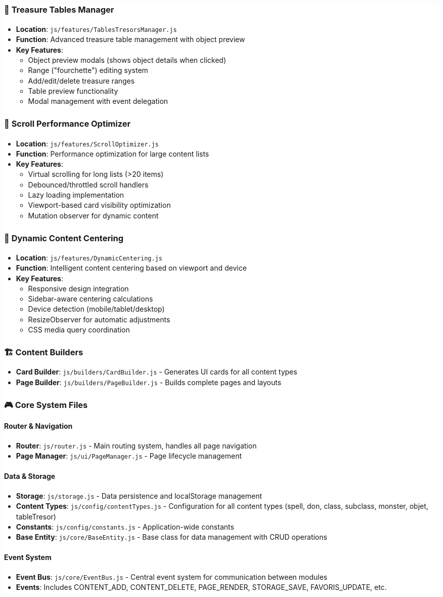### 💎 **Treasure Tables Manager**
- **Location**: `js/features/TablesTresorsManager.js`
- **Function**: Advanced treasure table management with object preview
- **Key Features**:
  - Object preview modals (shows object details when clicked)
  - Range ("fourchette") editing system
  - Add/edit/delete treasure ranges
  - Table preview functionality
  - Modal management with event delegation

### 📜 **Scroll Performance Optimizer**
- **Location**: `js/features/ScrollOptimizer.js`
- **Function**: Performance optimization for large content lists
- **Key Features**:
  - Virtual scrolling for long lists (>20 items)
  - Debounced/throttled scroll handlers
  - Lazy loading implementation
  - Viewport-based card visibility optimization
  - Mutation observer for dynamic content

### 🎯 **Dynamic Content Centering**
- **Location**: `js/features/DynamicCentering.js`
- **Function**: Intelligent content centering based on viewport and device
- **Key Features**:
  - Responsive design integration
  - Sidebar-aware centering calculations
  - Device detection (mobile/tablet/desktop)
  - ResizeObserver for automatic adjustments
  - CSS media query coordination

### 🏗️ **Content Builders**
- **Card Builder**: `js/builders/CardBuilder.js` - Generates UI cards for all content types
- **Page Builder**: `js/builders/PageBuilder.js` - Builds complete pages and layouts

### 🎮 **Core System Files**

#### Router & Navigation
- **Router**: `js/router.js` - Main routing system, handles all page navigation
- **Page Manager**: `js/ui/PageManager.js` - Page lifecycle management

#### Data & Storage
- **Storage**: `js/storage.js` - Data persistence and localStorage management
- **Content Types**: `js/config/contentTypes.js` - Configuration for all content types (spell, don, class, subclass, monster, objet, tableTresor)
- **Constants**: `js/config/constants.js` - Application-wide constants
- **Base Entity**: `js/core/BaseEntity.js` - Base class for data management with CRUD operations

#### Event System
- **Event Bus**: `js/core/EventBus.js` - Central event system for communication between modules
- **Events**: Includes CONTENT_ADD, CONTENT_DELETE, PAGE_RENDER, STORAGE_SAVE, FAVORIS_UPDATE, etc.
